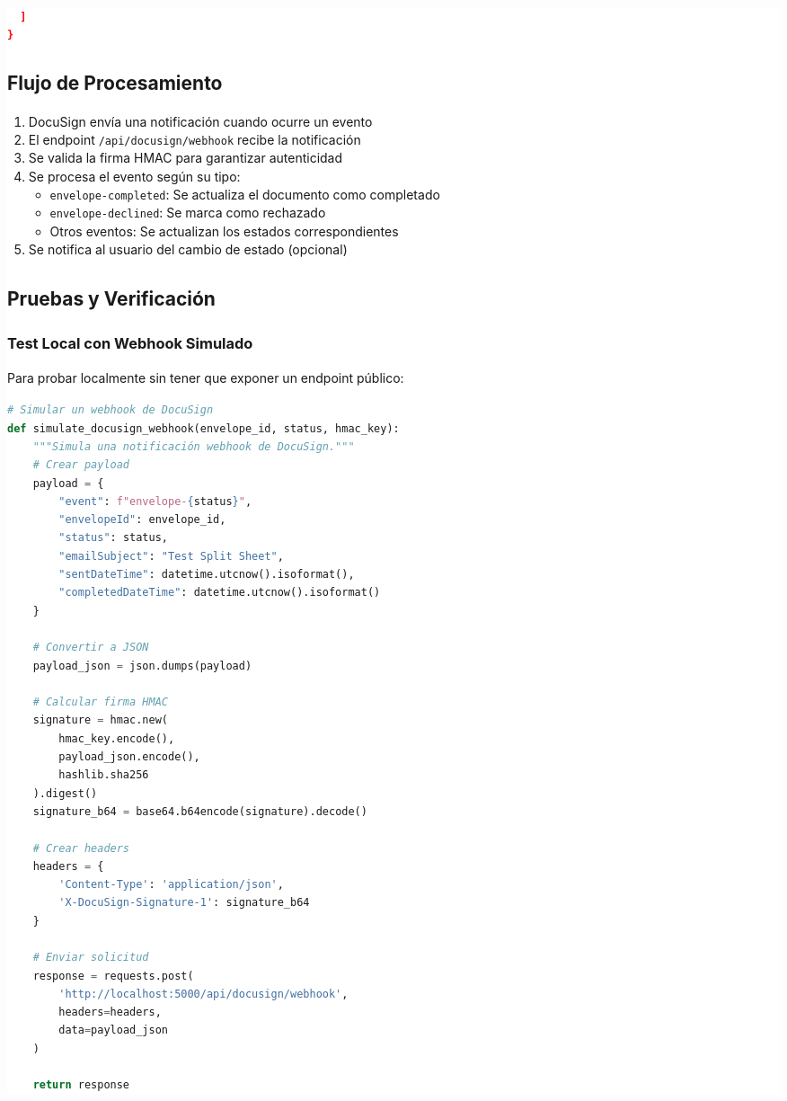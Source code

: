 ```json
  ]
}
```

## Flujo de Procesamiento

1. DocuSign envía una notificación cuando ocurre un evento
2. El endpoint `/api/docusign/webhook` recibe la notificación
3. Se valida la firma HMAC para garantizar autenticidad
4. Se procesa el evento según su tipo:
   - `envelope-completed`: Se actualiza el documento como completado
   - `envelope-declined`: Se marca como rechazado
   - Otros eventos: Se actualizan los estados correspondientes
5. Se notifica al usuario del cambio de estado (opcional)

## Pruebas y Verificación

### Test Local con Webhook Simulado

Para probar localmente sin tener que exponer un endpoint público:

```python
# Simular un webhook de DocuSign
def simulate_docusign_webhook(envelope_id, status, hmac_key):
    """Simula una notificación webhook de DocuSign."""
    # Crear payload
    payload = {
        "event": f"envelope-{status}",
        "envelopeId": envelope_id,
        "status": status,
        "emailSubject": "Test Split Sheet",
        "sentDateTime": datetime.utcnow().isoformat(),
        "completedDateTime": datetime.utcnow().isoformat()
    }
    
    # Convertir a JSON
    payload_json = json.dumps(payload)
    
    # Calcular firma HMAC
    signature = hmac.new(
        hmac_key.encode(),
        payload_json.encode(),
        hashlib.sha256
    ).digest()
    signature_b64 = base64.b64encode(signature).decode()
    
    # Crear headers
    headers = {
        'Content-Type': 'application/json',
        'X-DocuSign-Signature-1': signature_b64
    }
    
    # Enviar solicitud
    response = requests.post(
        'http://localhost:5000/api/docusign/webhook',
        headers=headers,
        data=payload_json
    )
    
    return response
```

